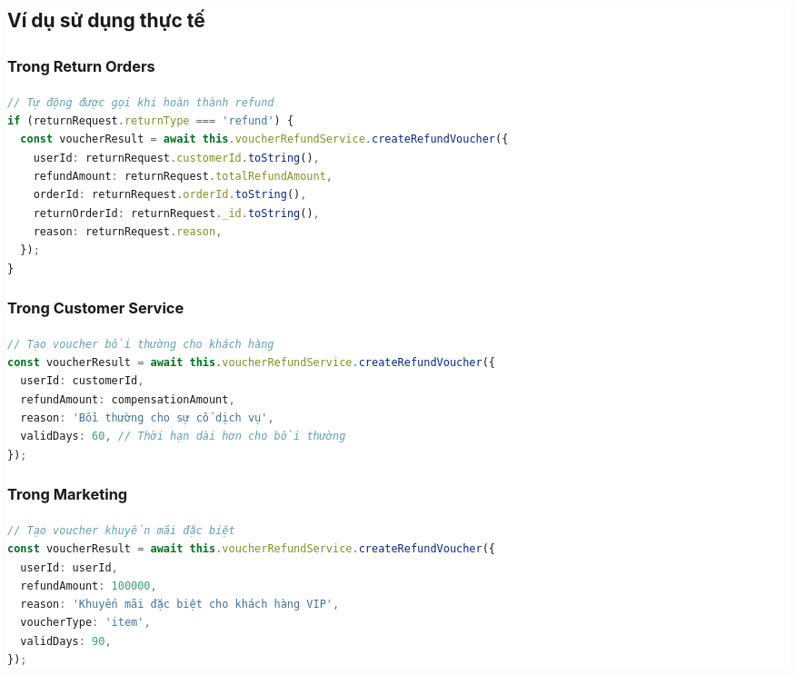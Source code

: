 ## Ví dụ sử dụng thực tế

### Trong Return Orders
```typescript
// Tự động được gọi khi hoàn thành refund
if (returnRequest.returnType === 'refund') {
  const voucherResult = await this.voucherRefundService.createRefundVoucher({
    userId: returnRequest.customerId.toString(),
    refundAmount: returnRequest.totalRefundAmount,
    orderId: returnRequest.orderId.toString(),
    returnOrderId: returnRequest._id.toString(),
    reason: returnRequest.reason,
  });
}
```

### Trong Customer Service
```typescript
// Tạo voucher bồi thường cho khách hàng
const voucherResult = await this.voucherRefundService.createRefundVoucher({
  userId: customerId,
  refundAmount: compensationAmount,
  reason: 'Bồi thường cho sự cố dịch vụ',
  validDays: 60, // Thời hạn dài hơn cho bồi thường
});
```

### Trong Marketing
```typescript
// Tạo voucher khuyến mãi đặc biệt
const voucherResult = await this.voucherRefundService.createRefundVoucher({
  userId: userId,
  refundAmount: 100000,
  reason: 'Khuyến mãi đặc biệt cho khách hàng VIP',
  voucherType: 'item',
  validDays: 90,
});
```
